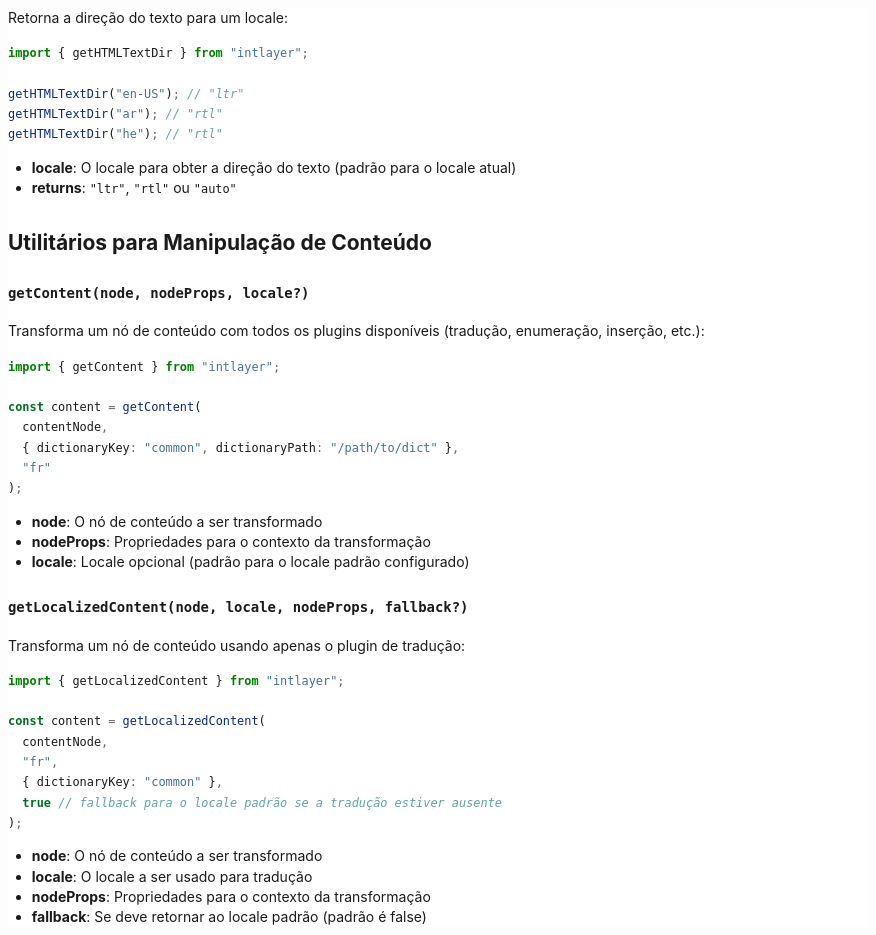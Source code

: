 Retorna a direção do texto para um locale:

```ts
import { getHTMLTextDir } from "intlayer";

getHTMLTextDir("en-US"); // "ltr"
getHTMLTextDir("ar"); // "rtl"
getHTMLTextDir("he"); // "rtl"
```

- **locale**: O locale para obter a direção do texto (padrão para o locale atual)
- **returns**: `"ltr"`, `"rtl"` ou `"auto"`

## Utilitários para Manipulação de Conteúdo

### `getContent(node, nodeProps, locale?)`

Transforma um nó de conteúdo com todos os plugins disponíveis (tradução, enumeração, inserção, etc.):

```ts
import { getContent } from "intlayer";

const content = getContent(
  contentNode,
  { dictionaryKey: "common", dictionaryPath: "/path/to/dict" },
  "fr"
);
```

- **node**: O nó de conteúdo a ser transformado
- **nodeProps**: Propriedades para o contexto da transformação
- **locale**: Locale opcional (padrão para o locale padrão configurado)

### `getLocalizedContent(node, locale, nodeProps, fallback?)`

Transforma um nó de conteúdo usando apenas o plugin de tradução:

```ts
import { getLocalizedContent } from "intlayer";

const content = getLocalizedContent(
  contentNode,
  "fr",
  { dictionaryKey: "common" },
  true // fallback para o locale padrão se a tradução estiver ausente
);
```

- **node**: O nó de conteúdo a ser transformado
- **locale**: O locale a ser usado para tradução
- **nodeProps**: Propriedades para o contexto da transformação
- **fallback**: Se deve retornar ao locale padrão (padrão é false)
